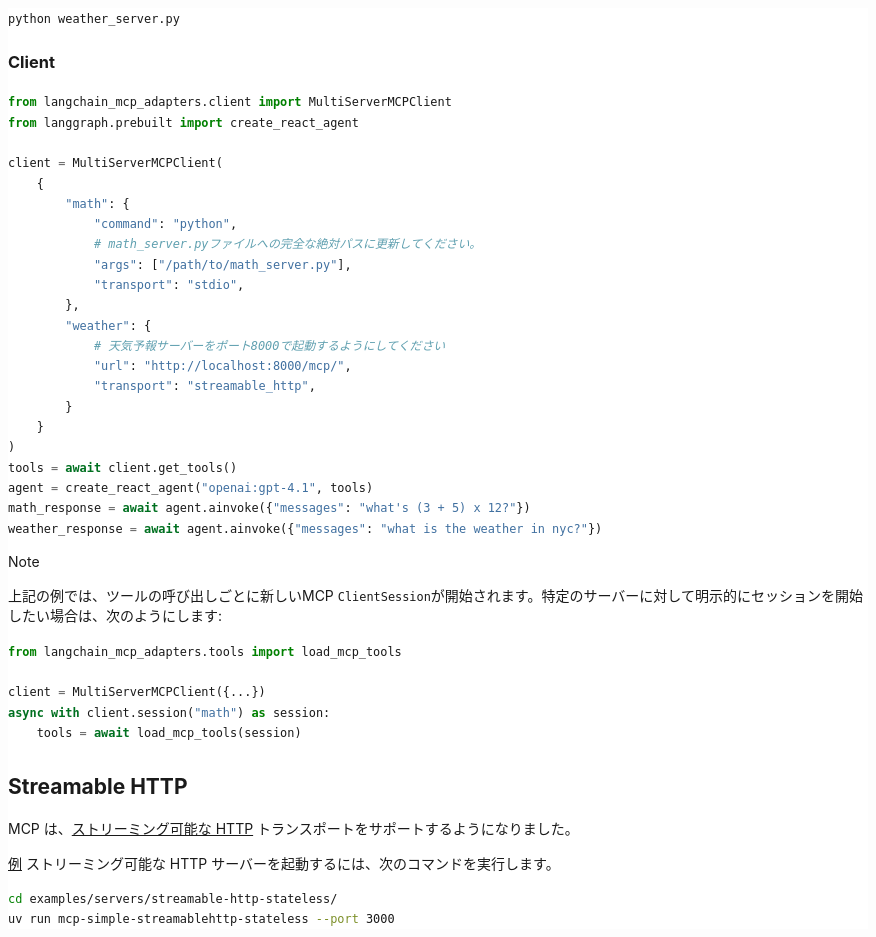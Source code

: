 ```bash
python weather_server.py
```

### Client

```python
from langchain_mcp_adapters.client import MultiServerMCPClient
from langgraph.prebuilt import create_react_agent

client = MultiServerMCPClient(
    {
        "math": {
            "command": "python",
            # math_server.pyファイルへの完全な絶対パスに更新してください。
            "args": ["/path/to/math_server.py"],
            "transport": "stdio",
        },
        "weather": {
            # 天気予報サーバーをポート8000​​で起動するようにしてください
            "url": "http://localhost:8000/mcp/",
            "transport": "streamable_http",
        }
    }
)
tools = await client.get_tools()
agent = create_react_agent("openai:gpt-4.1", tools)
math_response = await agent.ainvoke({"messages": "what's (3 + 5) x 12?"})
weather_response = await agent.ainvoke({"messages": "what is the weather in nyc?"})
```

> [!note]
> 上記の例では、ツールの呼び出しごとに新しいMCP `ClientSession`が開始されます。特定のサーバーに対して明示的にセッションを開始したい場合は、次のようにします:
>
>    ```python
>    from langchain_mcp_adapters.tools import load_mcp_tools
>
>    client = MultiServerMCPClient({...})
>    async with client.session("math") as session:
>        tools = await load_mcp_tools(session)
>    ```

## Streamable HTTP

MCP は、[ストリーミング可能な HTTP](https://modelcontextprotocol.io/specification/2025-03-26/basic/transports#streamable-http) トランスポートをサポートするようになりました。

[例](examples/servers/streamable-http-stateless/) ストリーミング可能な HTTP サーバーを起動するには、次のコマンドを実行します。

```bash
cd examples/servers/streamable-http-stateless/
uv run mcp-simple-streamablehttp-stateless --port 3000
```
